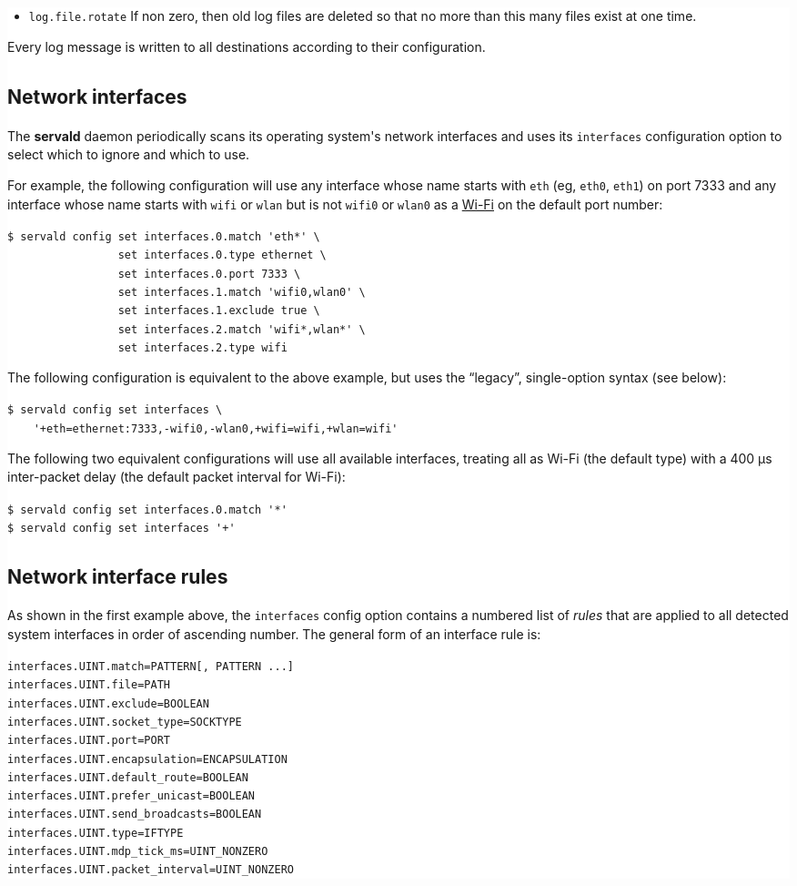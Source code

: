   * `log.file.rotate`  If non zero, then old log files are deleted so that no
    more than this many files exist at one time.

Every log message is written to all destinations according to their
configuration.

Network interfaces
------------------

The **servald** daemon periodically scans its operating system's network
interfaces and uses its `interfaces` configuration option to select which to
ignore and which to use.

For example, the following configuration will use any interface whose name
starts with `eth` (eg, `eth0`, `eth1`) on port 7333 and any interface whose
name starts with `wifi` or `wlan` but is not `wifi0` or `wlan0` as a [Wi-Fi][]
on the default port number:

    $ servald config set interfaces.0.match 'eth*' \
                     set interfaces.0.type ethernet \
                     set interfaces.0.port 7333 \
                     set interfaces.1.match 'wifi0,wlan0' \
                     set interfaces.1.exclude true \
                     set interfaces.2.match 'wifi*,wlan*' \
                     set interfaces.2.type wifi

The following configuration is equivalent to the above example, but uses the
“legacy”, single-option syntax (see below):

    $ servald config set interfaces \
        '+eth=ethernet:7333,-wifi0,-wlan0,+wifi=wifi,+wlan=wifi'

The following two equivalent configurations will use all available interfaces,
treating all as Wi-Fi (the default type) with a 400 µs inter-packet delay (the
default packet interval for Wi-Fi):

    $ servald config set interfaces.0.match '*'
    $ servald config set interfaces '+'

Network interface rules
-----------------------

As shown in the first example above, the `interfaces` config option contains a
numbered list of *rules* that are applied to all detected system interfaces in
order of ascending number.  The general form of an interface rule is:

    interfaces.UINT.match=PATTERN[, PATTERN ...]
    interfaces.UINT.file=PATH
    interfaces.UINT.exclude=BOOLEAN
    interfaces.UINT.socket_type=SOCKTYPE
    interfaces.UINT.port=PORT
    interfaces.UINT.encapsulation=ENCAPSULATION
    interfaces.UINT.default_route=BOOLEAN
    interfaces.UINT.prefer_unicast=BOOLEAN
    interfaces.UINT.send_broadcasts=BOOLEAN
    interfaces.UINT.type=IFTYPE
    interfaces.UINT.mdp_tick_ms=UINT_NONZERO
    interfaces.UINT.packet_interval=UINT_NONZERO


[Serval Project]: http://www.servalproject.org/
[Serval Infrastructure]: ./Serval-Infrastructure.md
[US-ASCII]: http://en.wikipedia.org/wiki/ASCII
[Bourne shell]: http://en.wikipedia.org/wiki/Bourne_shell
[isspace(3)]: http://linux.die.net/man/3/isspace
[shell wildcard]: http://www.kernel.org/doc/man-pages/online/pages/man7/glob.7.html
[open(2)]: http://www.kernel.org/doc/man-pages/online/pages/man2/open.2.html
[write(2)]: http://www.kernel.org/doc/man-pages/online/pages/man2/write.2.html
[poll(2)]: http://www.kernel.org/doc/man-pages/online/pages/man2/poll.2.html
[fnmatch(3)]: http://www.kernel.org/doc/man-pages/online/pages/man3/fnmatch.3.html
[inet_aton(3)]: http://www.manpagez.com/man/3/inet_aton
[Wi-Fi]: http://en.wikipedia.org/wiki/Wi-fi
[IEEE 802.11]: http://en.wikipedia.org/wiki/IEEE_802.11
[UDP]: http://en.wikipedia.org/wiki/User_Datagram_Protocol
[MTU]: http://en.wikipedia.org/wiki/Maximum_transmission_unit
[SLIP]: http://en.wikipedia.org/wiki/Serial_Line_Internet_Protocol
[packet radio]: http://en.wikipedia.org/wiki/Packet_radio
[character special device]: http://en.wikipedia.org/wiki/Device_file#Character_devices